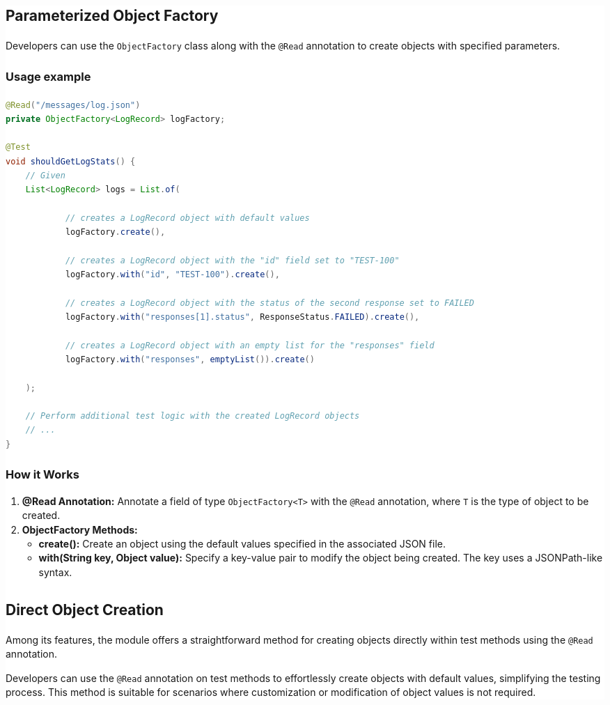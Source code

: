 ## Parameterized Object Factory

Developers can use the `ObjectFactory` class along with the `@Read` annotation to create objects with specified parameters.&#x20;

### Usage example

```java
@Read("/messages/log.json")
private ObjectFactory<LogRecord> logFactory;

@Test
void shouldGetLogStats() {
    // Given
    List<LogRecord> logs = List.of(

            // creates a LogRecord object with default values
            logFactory.create(),

            // creates a LogRecord object with the "id" field set to "TEST-100"
            logFactory.with("id", "TEST-100").create(),

            // creates a LogRecord object with the status of the second response set to FAILED
            logFactory.with("responses[1].status", ResponseStatus.FAILED).create(),

            // creates a LogRecord object with an empty list for the "responses" field
            logFactory.with("responses", emptyList()).create()

    );

    // Perform additional test logic with the created LogRecord objects
    // ...
}
```

### How it Works

1. **@Read Annotation:** Annotate a field of type `ObjectFactory<T>` with the `@Read` annotation, where `T` is the type of object to be created.
2. **ObjectFactory Methods:**
    * **create():** Create an object using the default values specified in the associated JSON file.
    * **with(String key, Object value):** Specify a key-value pair to modify the object being created. The key uses a JSONPath-like syntax.

## Direct Object Creation

Among its features, the module offers a straightforward method for creating objects directly within test methods using the `@Read` annotation.

Developers can use the `@Read` annotation on test methods to effortlessly create objects with default values, simplifying the testing process. This method is suitable for
scenarios where customization or modification of object values is not required.
